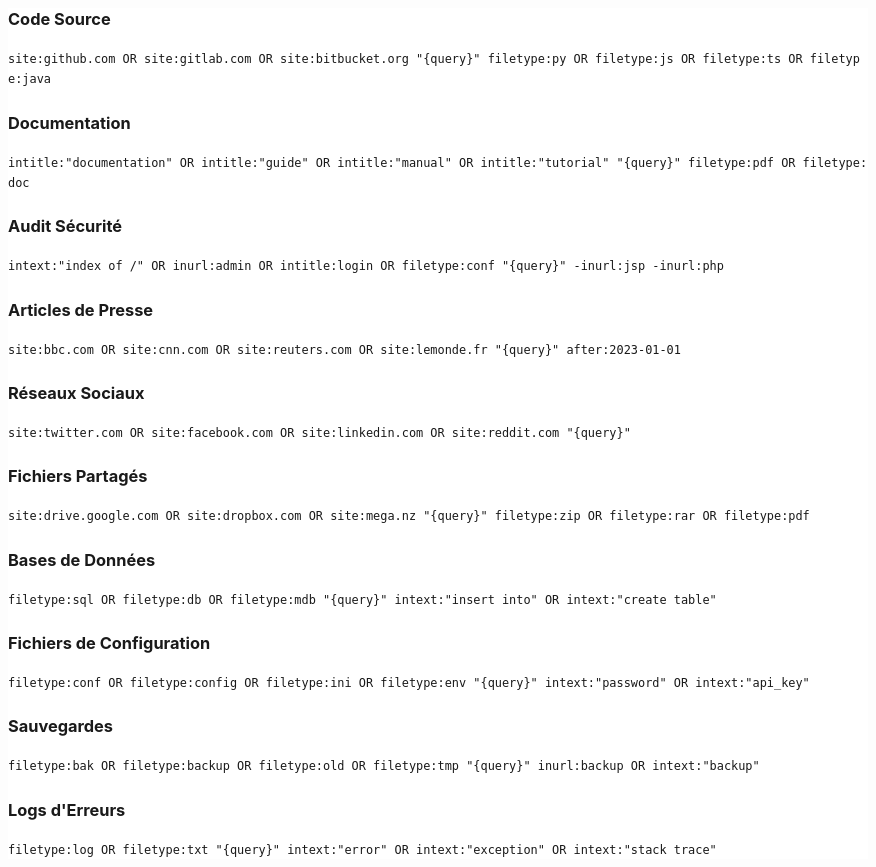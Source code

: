 ### Code Source
```
site:github.com OR site:gitlab.com OR site:bitbucket.org "{query}" filetype:py OR filetype:js OR filetype:ts OR filetype:java
```

### Documentation
```
intitle:"documentation" OR intitle:"guide" OR intitle:"manual" OR intitle:"tutorial" "{query}" filetype:pdf OR filetype:doc
```

### Audit Sécurité
```
intext:"index of /" OR inurl:admin OR intitle:login OR filetype:conf "{query}" -inurl:jsp -inurl:php
```

### Articles de Presse
```
site:bbc.com OR site:cnn.com OR site:reuters.com OR site:lemonde.fr "{query}" after:2023-01-01
```

### Réseaux Sociaux
```
site:twitter.com OR site:facebook.com OR site:linkedin.com OR site:reddit.com "{query}"
```

### Fichiers Partagés
```
site:drive.google.com OR site:dropbox.com OR site:mega.nz "{query}" filetype:zip OR filetype:rar OR filetype:pdf
```

### Bases de Données
```
filetype:sql OR filetype:db OR filetype:mdb "{query}" intext:"insert into" OR intext:"create table"
```

### Fichiers de Configuration
```
filetype:conf OR filetype:config OR filetype:ini OR filetype:env "{query}" intext:"password" OR intext:"api_key"
```

### Sauvegardes
```
filetype:bak OR filetype:backup OR filetype:old OR filetype:tmp "{query}" inurl:backup OR intext:"backup"
```

### Logs d'Erreurs
```
filetype:log OR filetype:txt "{query}" intext:"error" OR intext:"exception" OR intext:"stack trace"
```
